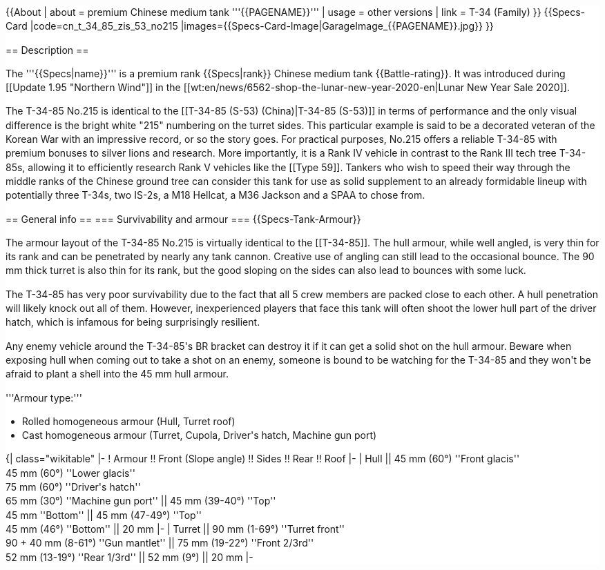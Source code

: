 {{About
| about = premium Chinese medium tank '''{{PAGENAME}}'''
| usage = other versions
| link = T-34 (Family)
}}
{{Specs-Card
|code=cn_t_34_85_zis_53_no215
|images={{Specs-Card-Image|GarageImage_{{PAGENAME}}.jpg}}
}}

== Description ==



The '''{{Specs|name}}''' is a premium rank {{Specs|rank}} Chinese medium tank {{Battle-rating}}. It was introduced during [[Update 1.95 "Northern Wind"]] in the [[wt:en/news/6562-shop-the-lunar-new-year-2020-en|Lunar New Year Sale 2020]].

The T-34-85 No.215 is identical to the [[T-34-85 (S-53) (China)|T-34-85 (S-53)]] in terms of performance and the only visual difference is the bright white "215" numbering on the turret sides. This particular example is said to be a decorated veteran of the Korean War with an impressive record, or so the story goes. For practical purposes, No.215 offers a reliable T-34-85 with premium bonuses to silver lions and research. More importantly, it is a Rank IV vehicle in contrast to the Rank III tech tree T-34-85s, allowing it to efficiently research Rank V vehicles like the [[Type 59]]. Tankers who wish to speed their way through the middle ranks of the Chinese ground tree can consider this tank for use as solid supplement to an already formidable lineup with potentially three T-34s, two IS-2s, a M18 Hellcat, a M36 Jackson and a SPAA to chose from.

== General info ==
=== Survivability and armour ===
{{Specs-Tank-Armour}}



The armour layout of the T-34-85 No.215 is virtually identical to the [[T-34-85]]. The hull armour, while well angled, is very thin for its rank and can be penetrated by nearly any tank cannon. Creative use of angling can still lead to the occasional bounce. The 90 mm thick turret is also thin for its rank, but the good sloping on the sides can also lead to bounces with some luck.

The T-34-85 has very poor survivability due to the fact that all 5 crew members are packed close to each other. A hull penetration will likely knock out all of them. However, inexperienced players that face this tank will often shoot the lower hull part of the driver hatch, which is infamous for being surprisingly resilient.

Any enemy vehicle around the T-34-85's BR bracket can destroy it if it can get a solid shot on the hull armour. Beware when exposing hull when coming out to take a shot on an enemy, someone is bound to be watching for the T-34-85 and they won't be afraid to plant a shell into the 45 mm hull armour.

'''Armour type:'''

- Rolled homogeneous armour (Hull, Turret roof)
- Cast homogeneous armour (Turret, Cupola, Driver's hatch, Machine gun port)

{| class="wikitable"
|-
! Armour !! Front (Slope angle) !! Sides !! Rear !! Roof
|-
| Hull || 45 mm (60°) ''Front glacis'' <br> 45 mm (60°) ''Lower glacis'' <br> 75 mm (60°) ''Driver's hatch'' <br> 65 mm (30°) ''Machine gun port'' || 45 mm (39-40°) ''Top'' <br> 45 mm ''Bottom'' || 45 mm (47-49°) ''Top'' <br> 45 mm (46°) ''Bottom'' || 20 mm
|-
| Turret || 90 mm (1-69°) ''Turret front'' <br> 90 + 40 mm (8-61°) ''Gun mantlet'' || 75 mm (19-22°) ''Front 2/3rd'' <br> 52 mm (13-19°) ''Rear 1/3rd'' || 52 mm (9°) || 20 mm
|-